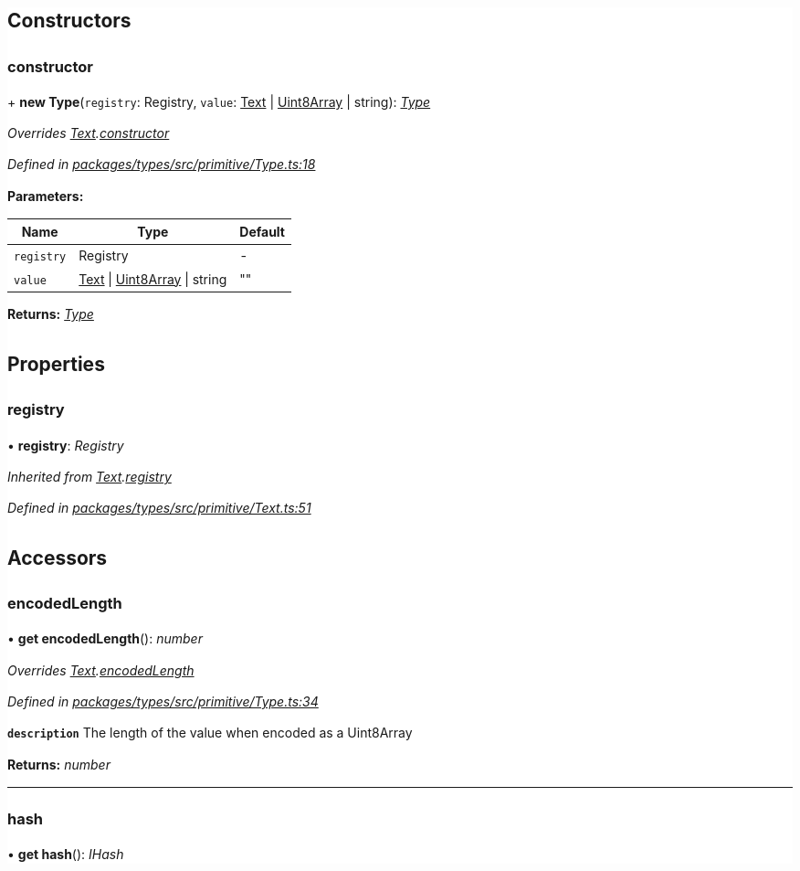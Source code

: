 ## Constructors

###  constructor

\+ **new Type**(`registry`: Registry, `value`: [Text](_primitive_text_.text.md) | [Uint8Array](_codec_raw_.raw.md#static-uint8array) | string): *[Type](_primitive_type_.type.md)*

*Overrides [Text](_primitive_text_.text.md).[constructor](_primitive_text_.text.md#constructor)*

*Defined in [packages/types/src/primitive/Type.ts:18](https://github.com/polkadot-js/api/blob/beddc3e0a5/packages/types/src/primitive/Type.ts#L18)*

**Parameters:**

Name | Type | Default |
------ | ------ | ------ |
`registry` | Registry | - |
`value` | [Text](_primitive_text_.text.md) &#124; [Uint8Array](_codec_raw_.raw.md#static-uint8array) &#124; string | "" |

**Returns:** *[Type](_primitive_type_.type.md)*

## Properties

###  registry

• **registry**: *Registry*

*Inherited from [Text](_primitive_text_.text.md).[registry](_primitive_text_.text.md#registry)*

*Defined in [packages/types/src/primitive/Text.ts:51](https://github.com/polkadot-js/api/blob/beddc3e0a5/packages/types/src/primitive/Text.ts#L51)*

## Accessors

###  encodedLength

• **get encodedLength**(): *number*

*Overrides [Text](_primitive_text_.text.md).[encodedLength](_primitive_text_.text.md#encodedlength)*

*Defined in [packages/types/src/primitive/Type.ts:34](https://github.com/polkadot-js/api/blob/beddc3e0a5/packages/types/src/primitive/Type.ts#L34)*

**`description`** The length of the value when encoded as a Uint8Array

**Returns:** *number*

___

###  hash

• **get hash**(): *IHash*
